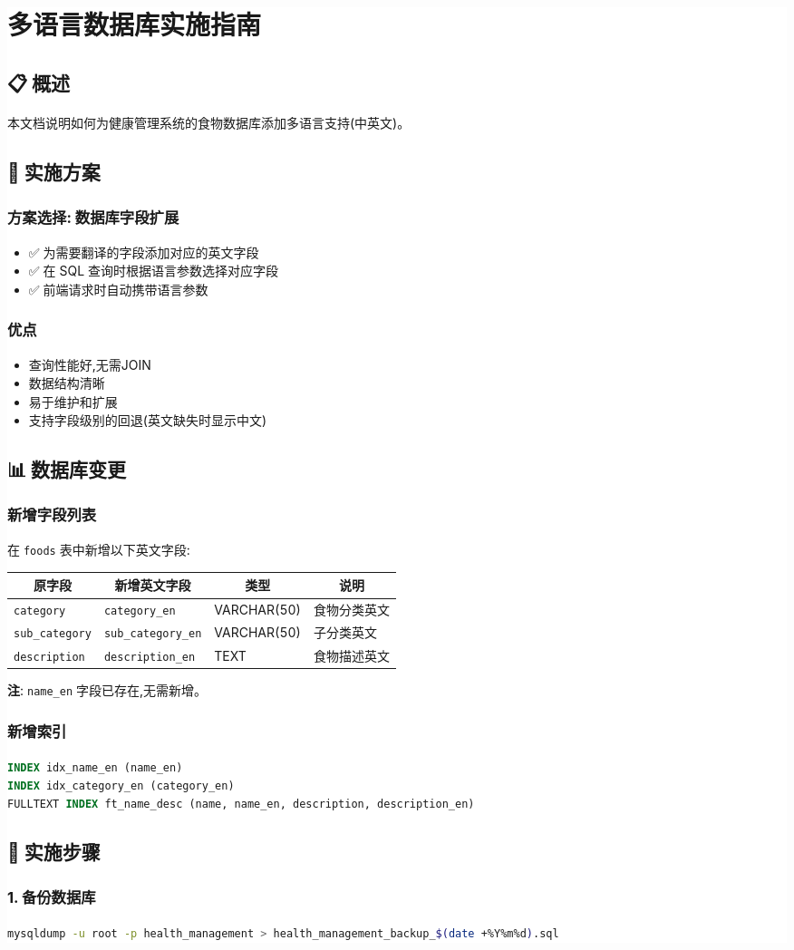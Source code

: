 # 多语言数据库实施指南

## 📋 概述

本文档说明如何为健康管理系统的食物数据库添加多语言支持(中英文)。

## 🎯 实施方案

### 方案选择: 数据库字段扩展

- ✅ 为需要翻译的字段添加对应的英文字段
- ✅ 在 SQL 查询时根据语言参数选择对应字段
- ✅ 前端请求时自动携带语言参数

### 优点
- 查询性能好,无需JOIN
- 数据结构清晰
- 易于维护和扩展
- 支持字段级别的回退(英文缺失时显示中文)

## 📊 数据库变更

### 新增字段列表

在 `foods` 表中新增以下英文字段:

| 原字段 | 新增英文字段 | 类型 | 说明 |
|--------|-------------|------|------|
| `category` | `category_en` | VARCHAR(50) | 食物分类英文 |
| `sub_category` | `sub_category_en` | VARCHAR(50) | 子分类英文 |
| `description` | `description_en` | TEXT | 食物描述英文 |

**注**: `name_en` 字段已存在,无需新增。

### 新增索引

```sql
INDEX idx_name_en (name_en)
INDEX idx_category_en (category_en)
FULLTEXT INDEX ft_name_desc (name, name_en, description, description_en)
```

## 🚀 实施步骤

### 1. 备份数据库

```bash
mysqldump -u root -p health_management > health_management_backup_$(date +%Y%m%d).sql
```
